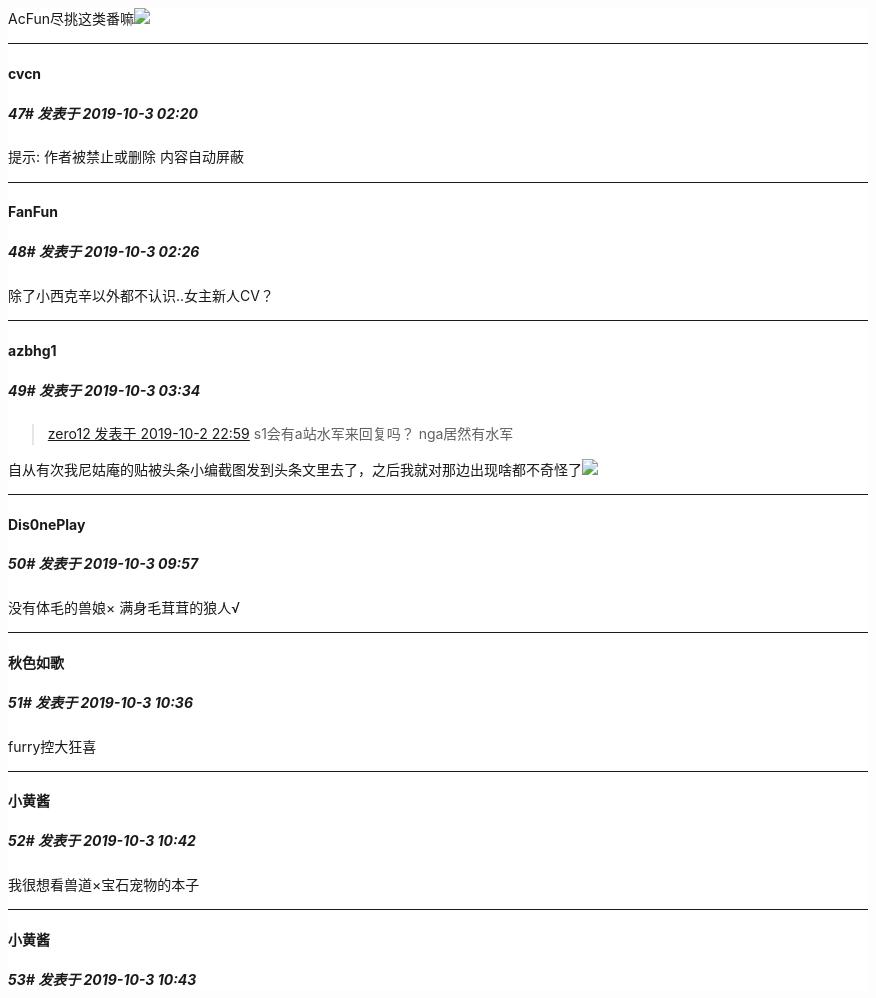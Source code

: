 AcFun尽挑这类番嘛<img src="https://static.saraba1st.com/image/smiley/face2017/033.png" referrerpolicy="no-referrer">

*****

####  cvcn  
##### 47#       发表于 2019-10-3 02:20

提示: 作者被禁止或删除 内容自动屏蔽

*****

####  FanFun  
##### 48#       发表于 2019-10-3 02:26

除了小西克辛以外都不认识..女主新人CV？

*****

####  azbhg1  
##### 49#       发表于 2019-10-3 03:34

<blockquote><a href="httphttps://bbs.saraba1st.com/2b/forum.php?mod=redirect&amp;goto=findpost&amp;pid=45123847&amp;ptid=1805263" target="_blank">zero12 发表于 2019-10-2 22:59</a>
 s1会有a站水军来回复吗？ nga居然有水军</blockquote>
自从有次我尼姑庵的贴被头条小编截图发到头条文里去了，之后我就对那边出现啥都不奇怪了<img src="https://static.saraba1st.com/image/smiley/face2017/068.png" referrerpolicy="no-referrer">

*****

####  Dis0nePlay  
##### 50#       发表于 2019-10-3 09:57

没有体毛的兽娘×
满身毛茸茸的狼人√

*****

####  秋色如歌  
##### 51#       发表于 2019-10-3 10:36

furry控大狂喜

*****

####  小黄酱  
##### 52#       发表于 2019-10-3 10:42

我很想看兽道×宝石宠物的本子

*****

####  小黄酱  
##### 53#       发表于 2019-10-3 10:43
